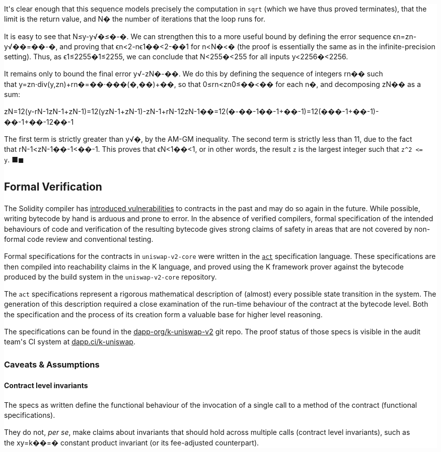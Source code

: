 It's clear enough that this sequence models precisely the computation in `sqrt` (which we have thus proved terminates), that the limit is the return value, and N� the number of iterations that the loop runs for.

It is easy to see that N≤y-y√�≤�-�. We can strengthen this to a more useful bound by defining the error sequence ϵn=zn-y√��=��-�, and proving that ϵn<2-nϵ1��<2-��1 for n<N�<� (the proof is essentially the same as in the infinite-precision setting). Thus, as ϵ1≤2255�1≤2255, we can conclude that N<255�<255 for all inputs y<2256�<2256.

It remains only to bound the final error y√-zN�-��. We do this by defining the sequence of integers rn�� such that y=zn⋅div(y,zn)+rn�=��⋅���(�,��)+��, so that 0≤rn<zn0≤��<�� for each n�, and decomposing zN�� as a sum:

zN=12(y-rN-1zN-1+zN-1)=12(yzN-1+zN-1)-zN-1+rN-12zN-1��=12(�-��-1��-1+��-1)=12(���-1+��-1)-��-1+��-12��-1

The first term is strictly greater than y√�, by the AM-GM inequality. The second term is strictly less than 11, due to the fact that rN-1<zN-1��-1<��-1. This proves that ϵN<1��<1, or in other words, the result `z` is the largest integer such that `z^2 <= y`. ■◼

Formal Verification[](https://dapp.org.uk/reports/uniswapv2.html#org7eb7eb8)
----------------------------------------------------------------------------

The Solidity compiler has [introduced vulnerabilities](https://solidity.readthedocs.io/en/latest/bugs.html) to contracts in the past and may do so again in the future. While possible, writing bytecode by hand is arduous and prone to error. In the absence of verified compilers, formal specification of the intended behaviours of code and verification of the resulting bytecode gives strong claims of safety in areas that are not covered by non-formal code review and conventional testing.

Formal specifications for the contracts in `uniswap-v2-core` were written in the [`act`](https://github.com/dapphub/klab/blob/master/acts.md) specification language. These specifications are then compiled into reachability claims in the K language, and proved using the K framework prover against the bytecode produced by the build system in the `uniswap-v2-core` repository.

The `act` specifications represent a rigorous mathematical description of (almost) every possible state transition in the system. The generation of this description required a close examination of the run-time behaviour of the contract at the bytecode level. Both the specification and the process of its creation form a valuable base for higher level reasoning.

The specifications can be found in the [dapp-org/k-uniswap-v2](https://github.com/dapp-org/k-uniswap-v2) git repo. The proof status of those specs is visible in the audit team's CI system at [dapp.ci/k-uniswap](https://dapp.ci/k-uniswap/).

### Caveats & Assumptions[](https://dapp.org.uk/reports/uniswapv2.html#orgf191089)

#### Contract level invariants[](https://dapp.org.uk/reports/uniswapv2.html#org571f4b4)

The specs as written define the functional behaviour of the invocation of a single call to a method of the contract (functional specifications).

They do not, *per se*, make claims about invariants that should hold across multiple calls (contract level invariants), such as the xy=k��=� constant product invariant (or its fee-adjusted counterpart).
